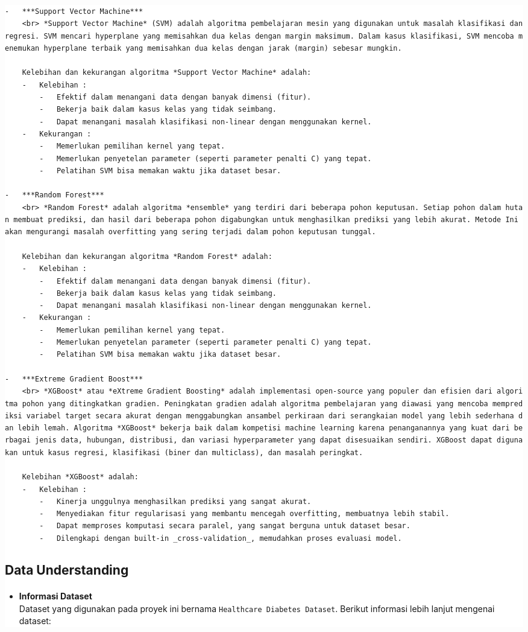     -   ***Support Vector Machine***
        <br> *Support Vector Machine* (SVM) adalah algoritma pembelajaran mesin yang digunakan untuk masalah klasifikasi dan regresi. SVM mencari hyperplane yang memisahkan dua kelas dengan margin maksimum. Dalam kasus klasifikasi, SVM mencoba menemukan hyperplane terbaik yang memisahkan dua kelas dengan jarak (margin) sebesar mungkin.

        Kelebihan dan kekurangan algoritma *Support Vector Machine* adalah:
        -   Kelebihan :
            -   Efektif dalam menangani data dengan banyak dimensi (fitur).
            -   Bekerja baik dalam kasus kelas yang tidak seimbang.
            -   Dapat menangani masalah klasifikasi non-linear dengan menggunakan kernel.
        -   Kekurangan :
            -   Memerlukan pemilihan kernel yang tepat.
            -   Memerlukan penyetelan parameter (seperti parameter penalti C) yang tepat.
            -   Pelatihan SVM bisa memakan waktu jika dataset besar.

    -   ***Random Forest***
        <br> *Random Forest* adalah algoritma *ensemble* yang terdiri dari beberapa pohon keputusan. Setiap pohon dalam hutan membuat prediksi, dan hasil dari beberapa pohon digabungkan untuk menghasilkan prediksi yang lebih akurat. Metode Ini akan mengurangi masalah overfitting yang sering terjadi dalam pohon keputusan tunggal.

        Kelebihan dan kekurangan algoritma *Random Forest* adalah:
        -   Kelebihan :
            -   Efektif dalam menangani data dengan banyak dimensi (fitur).
            -   Bekerja baik dalam kasus kelas yang tidak seimbang.
            -   Dapat menangani masalah klasifikasi non-linear dengan menggunakan kernel.
        -   Kekurangan :
            -   Memerlukan pemilihan kernel yang tepat.
            -   Memerlukan penyetelan parameter (seperti parameter penalti C) yang tepat.
            -   Pelatihan SVM bisa memakan waktu jika dataset besar.

    -   ***Extreme Gradient Boost***
        <br> *XGBoost* atau *eXtreme Gradient Boosting* adalah implementasi open-source yang populer dan efisien dari algoritma pohon yang ditingkatkan gradien. Peningkatan gradien adalah algoritma pembelajaran yang diawasi yang mencoba memprediksi variabel target secara akurat dengan menggabungkan ansambel perkiraan dari serangkaian model yang lebih sederhana dan lebih lemah. Algoritma *XGBoost* bekerja baik dalam kompetisi machine learning karena penanganannya yang kuat dari berbagai jenis data, hubungan, distribusi, dan variasi hyperparameter yang dapat disesuaikan sendiri. XGBoost dapat digunakan untuk kasus regresi, klasifikasi (biner dan multiclass), dan masalah peringkat.

        Kelebihan *XGBoost* adalah:
        -   Kelebihan :
            -   Kinerja unggulnya menghasilkan prediksi yang sangat akurat.
            -   Menyediakan fitur regularisasi yang membantu mencegah overfitting, membuatnya lebih stabil.
            -   Dapat memproses komputasi secara paralel, yang sangat berguna untuk dataset besar.
            -   Dilengkapi dengan built-in _cross-validation_, memudahkan proses evaluasi model.

## Data Understanding
- **Informasi Dataset**
  <br> Dataset yang digunakan pada proyek ini bernama `Healthcare Diabetes Dataset`. Berikut informasi lebih lanjut mengenai dataset:
